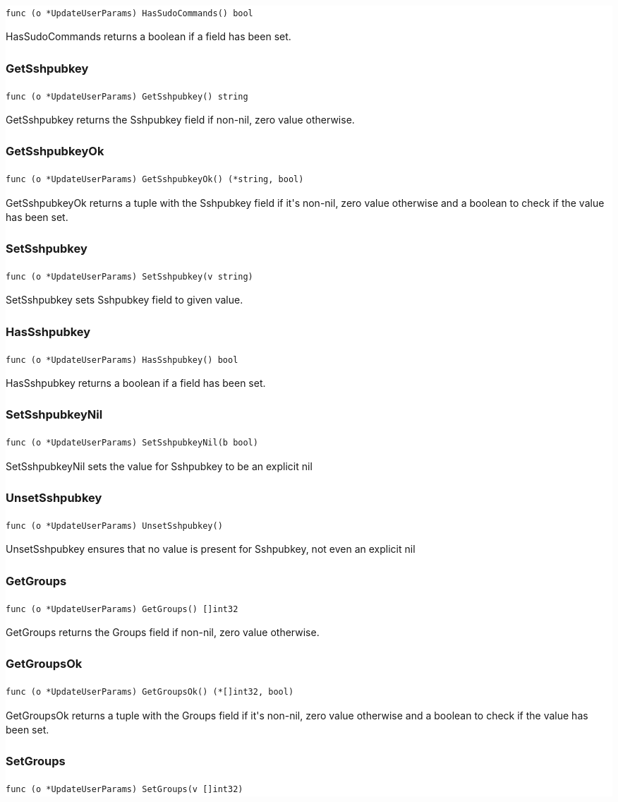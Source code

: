 `func (o *UpdateUserParams) HasSudoCommands() bool`

HasSudoCommands returns a boolean if a field has been set.

### GetSshpubkey

`func (o *UpdateUserParams) GetSshpubkey() string`

GetSshpubkey returns the Sshpubkey field if non-nil, zero value otherwise.

### GetSshpubkeyOk

`func (o *UpdateUserParams) GetSshpubkeyOk() (*string, bool)`

GetSshpubkeyOk returns a tuple with the Sshpubkey field if it's non-nil, zero value otherwise
and a boolean to check if the value has been set.

### SetSshpubkey

`func (o *UpdateUserParams) SetSshpubkey(v string)`

SetSshpubkey sets Sshpubkey field to given value.

### HasSshpubkey

`func (o *UpdateUserParams) HasSshpubkey() bool`

HasSshpubkey returns a boolean if a field has been set.

### SetSshpubkeyNil

`func (o *UpdateUserParams) SetSshpubkeyNil(b bool)`

 SetSshpubkeyNil sets the value for Sshpubkey to be an explicit nil

### UnsetSshpubkey
`func (o *UpdateUserParams) UnsetSshpubkey()`

UnsetSshpubkey ensures that no value is present for Sshpubkey, not even an explicit nil
### GetGroups

`func (o *UpdateUserParams) GetGroups() []int32`

GetGroups returns the Groups field if non-nil, zero value otherwise.

### GetGroupsOk

`func (o *UpdateUserParams) GetGroupsOk() (*[]int32, bool)`

GetGroupsOk returns a tuple with the Groups field if it's non-nil, zero value otherwise
and a boolean to check if the value has been set.

### SetGroups

`func (o *UpdateUserParams) SetGroups(v []int32)`
